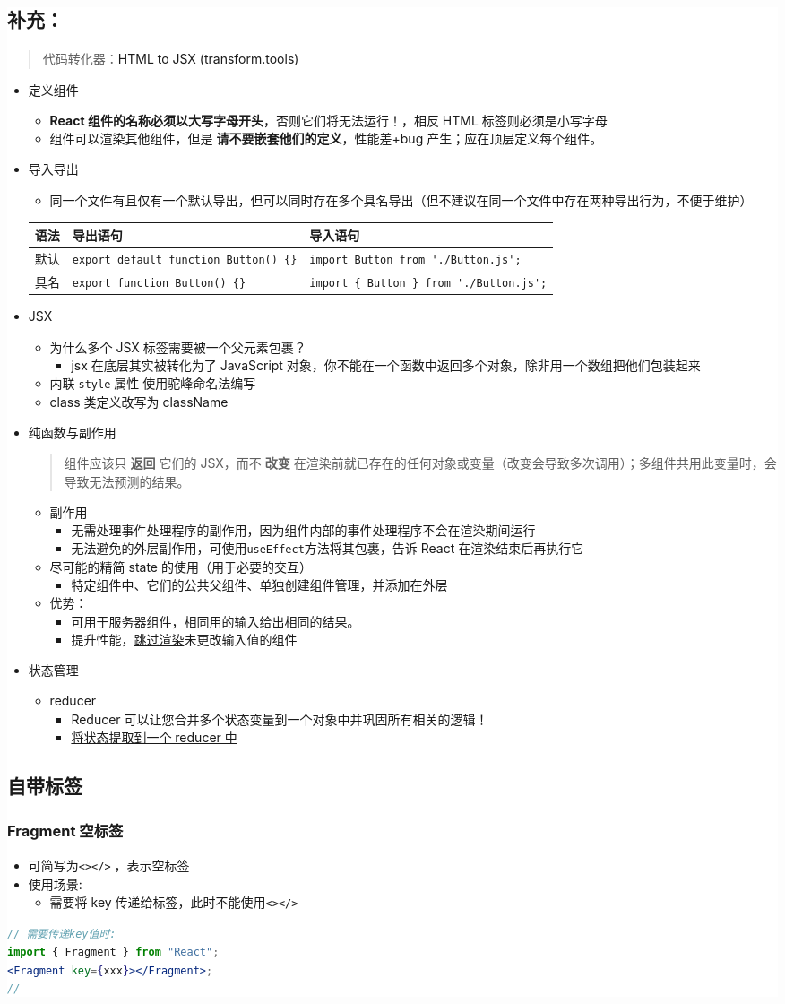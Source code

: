 ## 补充：

> 代码转化器：[HTML to JSX (transform.tools)](https://transform.tools/html-to-jsx)

- 定义组件

  - **React 组件的名称必须以大写字母开头**，否则它们将无法运行！，相反 HTML 标签则必须是小写字母
  - 组件可以渲染其他组件，但是 **请不要嵌套他们的定义**，性能差+bug 产生；应在顶层定义每个组件。

- 导入导出

  - 同一个文件有且仅有一个默认导出，但可以同时存在多个具名导出（但不建议在同一个文件中存在两种导出行为，不便于维护）

  | 语法 | 导出语句                              | 导入语句                                |
  | ---- | ------------------------------------- | --------------------------------------- |
  | 默认 | `export default function Button() {}` | `import Button from './Button.js';`     |
  | 具名 | `export function Button() {}`         | `import { Button } from './Button.js';` |

- JSX

  - 为什么多个 JSX 标签需要被一个父元素包裹？
    - jsx 在底层其实被转化为了 JavaScript 对象，你不能在一个函数中返回多个对象，除非用一个数组把他们包装起来
  - 内联 `style` 属性 使用驼峰命名法编写
  - class 类定义改写为 className

- 纯函数与副作用

  > 组件应该只 **返回** 它们的 JSX，而不 **改变** 在渲染前就已存在的任何对象或变量（改变会导致多次调用）；多组件共用此变量时，会导致无法预测的结果。

  - 副作用
    - 无需处理事件处理程序的副作用，因为组件内部的事件处理程序不会在渲染期间运行
    - 无法避免的外层副作用，可使用`useEffect`方法将其包裹，告诉 React 在渲染结束后再执行它
  - 尽可能的精简 state 的使用（用于必要的交互）
    - 特定组件中、它们的公共父组件、单独创建组件管理，并添加在外层
  - 优势：
    - 可用于服务器组件，相同用的输入给出相同的结果。
    - 提升性能，[跳过渲染](https://zh-hans.react.dev/reference/react/memo)未更改输入值的组件

- 状态管理

  - reducer
    - Reducer 可以让您合并多个状态变量到一个对象中并巩固所有相关的逻辑！
    - [将状态提取到一个 reducer 中](https://zh-hans.react.dev/learn/extracting-state-logic-into-a-reducer)

## 自带标签

### Fragment 空标签

- 可简写为`<></>` ，表示空标签
- 使用场景:
  - 需要将 key 传递给标签，此时不能使用`<></>`

```jsx
// 需要传递key值时:
import { Fragment } from "React";
<Fragment key={xxx}></Fragment>;
//
```
